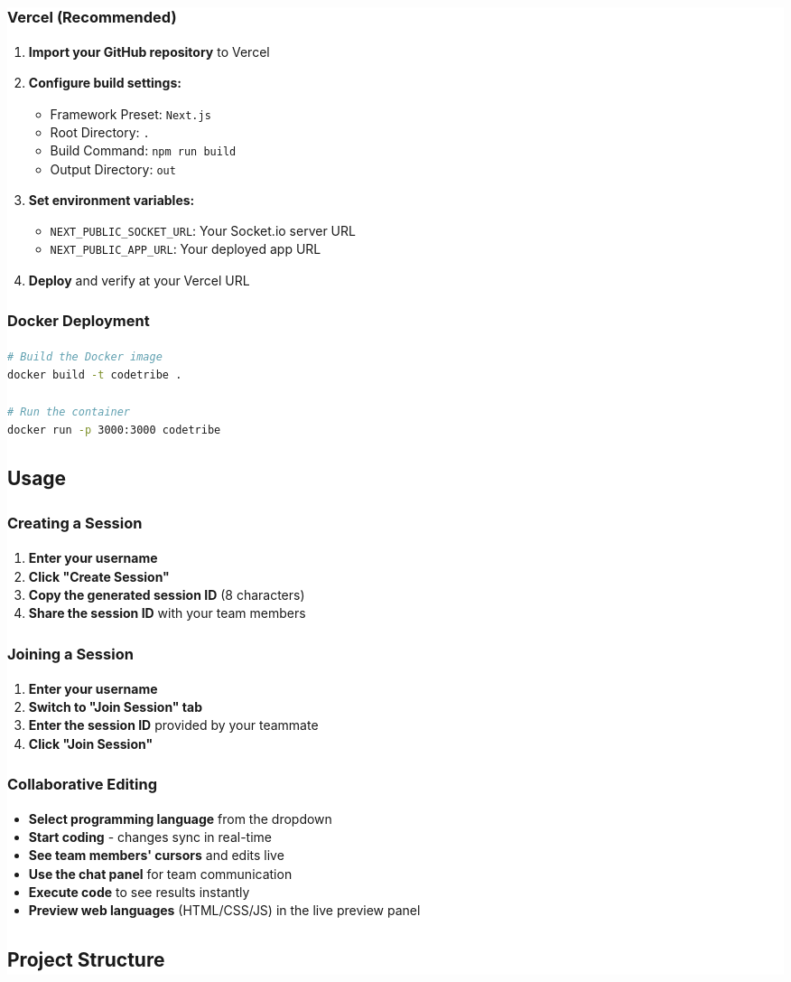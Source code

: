 ### Vercel (Recommended)

1. **Import your GitHub repository** to Vercel
2. **Configure build settings:**
   - Framework Preset: `Next.js`
   - Root Directory: `.`
   - Build Command: `npm run build`
   - Output Directory: `out`

3. **Set environment variables:**
   - `NEXT_PUBLIC_SOCKET_URL`: Your Socket.io server URL
   - `NEXT_PUBLIC_APP_URL`: Your deployed app URL

4. **Deploy** and verify at your Vercel URL

### Docker Deployment

```bash
# Build the Docker image
docker build -t codetribe .

# Run the container
docker run -p 3000:3000 codetribe
```

##  Usage

### Creating a Session

1. **Enter your username**
2. **Click "Create Session"** 
3. **Copy the generated session ID** (8 characters)
4. **Share the session ID** with your team members

### Joining a Session

1. **Enter your username**
2. **Switch to "Join Session" tab**
3. **Enter the session ID** provided by your teammate
4. **Click "Join Session"**

### Collaborative Editing

- **Select programming language** from the dropdown
- **Start coding** - changes sync in real-time
- **See team members' cursors** and edits live
- **Use the chat panel** for team communication
- **Execute code** to see results instantly
- **Preview web languages** (HTML/CSS/JS) in the live preview panel

##  Project Structure
